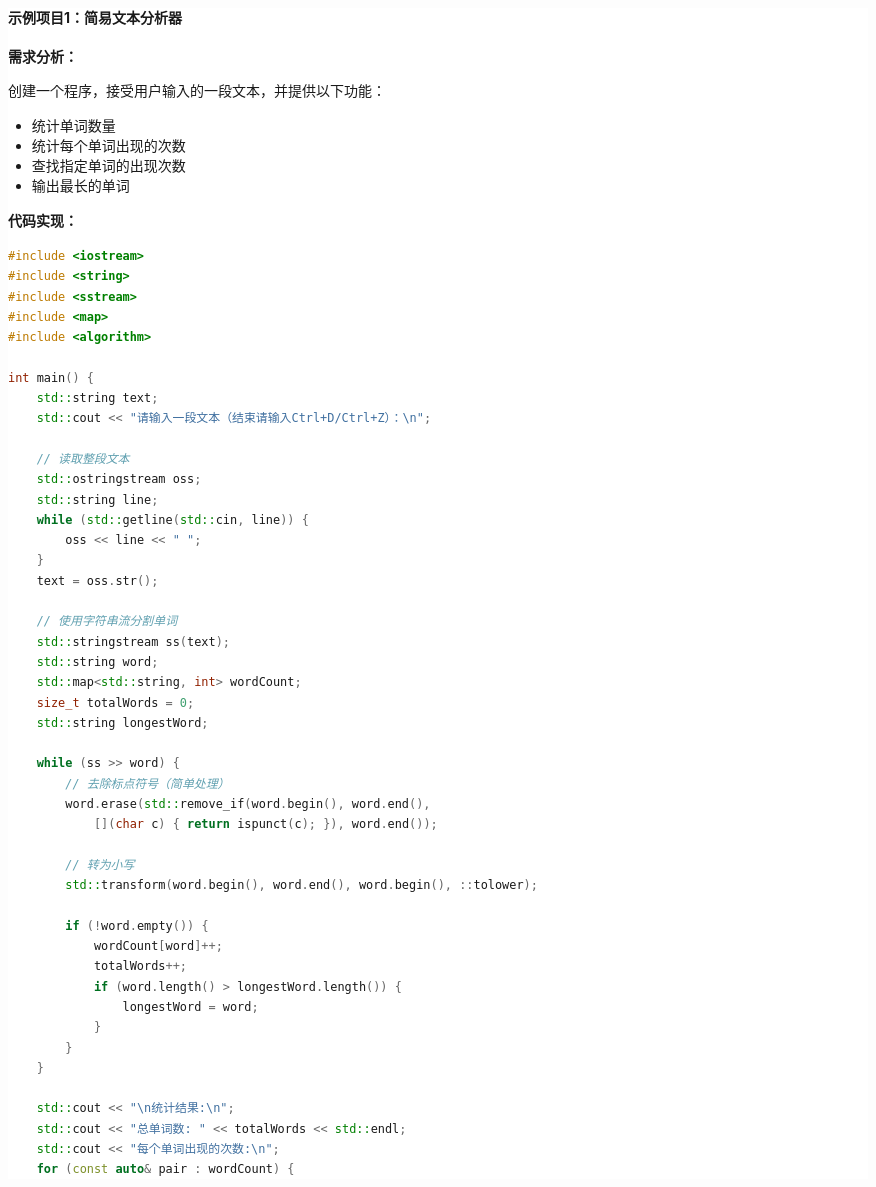 #### 示例项目1：简易文本分析器



**需求分析：**



创建一个程序，接受用户输入的一段文本，并提供以下功能：



- 统计单词数量
- 统计每个单词出现的次数
- 查找指定单词的出现次数
- 输出最长的单词



**代码实现：**



```cpp
#include <iostream>
#include <string>
#include <sstream>
#include <map>
#include <algorithm>

int main() {
    std::string text;
    std::cout << "请输入一段文本（结束请输入Ctrl+D/Ctrl+Z）：\n";
    
    // 读取整段文本
    std::ostringstream oss;
    std::string line;
    while (std::getline(std::cin, line)) {
        oss << line << " ";
    }
    text = oss.str();

    // 使用字符串流分割单词
    std::stringstream ss(text);
    std::string word;
    std::map<std::string, int> wordCount;
    size_t totalWords = 0;
    std::string longestWord;

    while (ss >> word) {
        // 去除标点符号（简单处理）
        word.erase(std::remove_if(word.begin(), word.end(), 
            [](char c) { return ispunct(c); }), word.end());

        // 转为小写
        std::transform(word.begin(), word.end(), word.begin(), ::tolower);

        if (!word.empty()) {
            wordCount[word]++;
            totalWords++;
            if (word.length() > longestWord.length()) {
                longestWord = word;
            }
        }
    }

    std::cout << "\n统计结果:\n";
    std::cout << "总单词数: " << totalWords << std::endl;
    std::cout << "每个单词出现的次数:\n";
    for (const auto& pair : wordCount) {
```